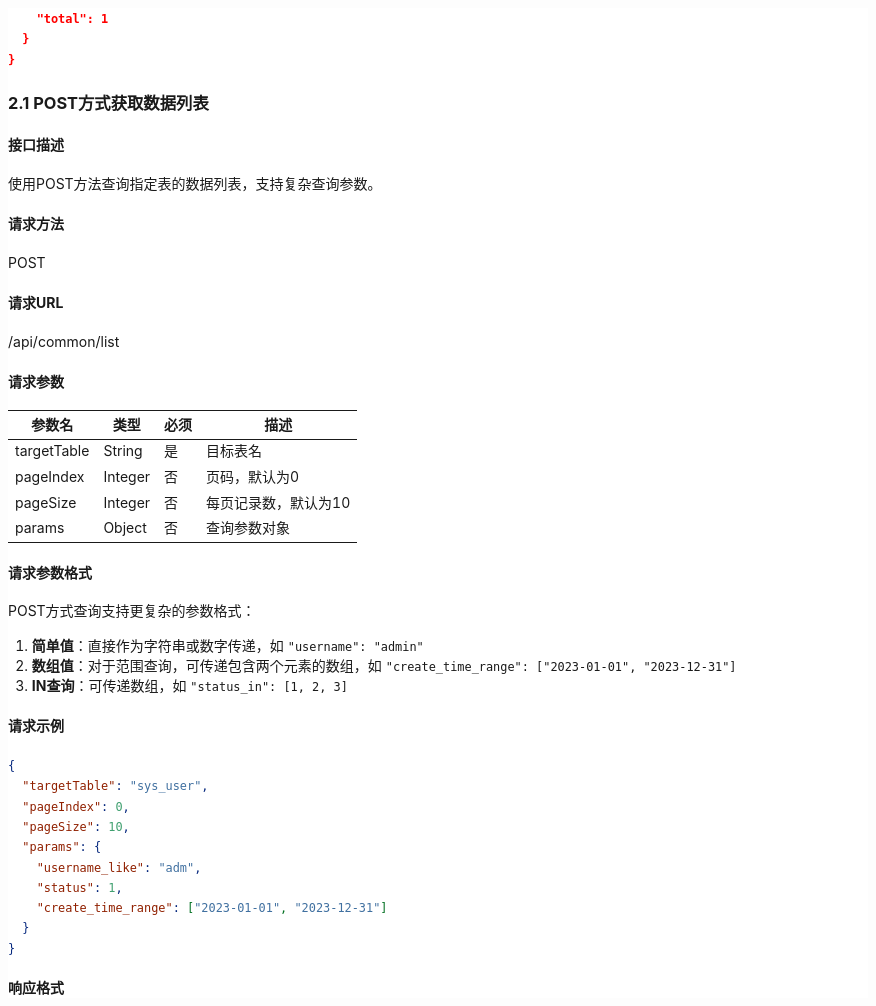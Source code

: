 ```json
    "total": 1
  }
}
```

### 2.1 POST方式获取数据列表

#### 接口描述

使用POST方法查询指定表的数据列表，支持复杂查询参数。

#### 请求方法

POST

#### 请求URL

/api/common/list

#### 请求参数

| 参数名       | 类型    | 必须 | 描述                 |
|-------------|---------|-----|---------------------|
| targetTable | String  | 是  | 目标表名             |
| pageIndex   | Integer | 否  | 页码，默认为0         |
| pageSize    | Integer | 否  | 每页记录数，默认为10   |
| params      | Object  | 否  | 查询参数对象          |

#### 请求参数格式

POST方式查询支持更复杂的参数格式：

1. **简单值**：直接作为字符串或数字传递，如 `"username": "admin"`
2. **数组值**：对于范围查询，可传递包含两个元素的数组，如 `"create_time_range": ["2023-01-01", "2023-12-31"]`
3. **IN查询**：可传递数组，如 `"status_in": [1, 2, 3]`

#### 请求示例

```json
{
  "targetTable": "sys_user",
  "pageIndex": 0,
  "pageSize": 10,
  "params": {
    "username_like": "adm",
    "status": 1,
    "create_time_range": ["2023-01-01", "2023-12-31"]
  }
}
```

#### 响应格式
